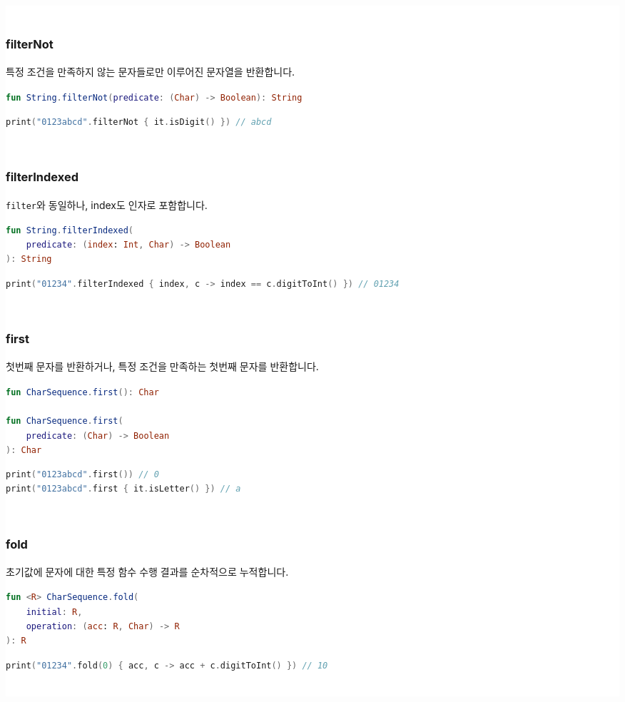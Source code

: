 <br>

### filterNot
특정 조건을 만족하지 않는 문자들로만 이루어진 문자열을 반환합니다.
```kotlin
fun String.filterNot(predicate: (Char) -> Boolean): String
```
```kotlin
print("0123abcd".filterNot { it.isDigit() }) // abcd
```

<br>

### filterIndexed
`filter`와 동일하나, index도 인자로 포함합니다.
```kotlin
fun String.filterIndexed(
    predicate: (index: Int, Char) -> Boolean
): String
```
```kotlin
print("01234".filterIndexed { index, c -> index == c.digitToInt() }) // 01234
```

<br>

### first
첫번째 문자를 반환하거나, 특정 조건을 만족하는 첫번째 문자를 반환합니다.
```kotlin
fun CharSequence.first(): Char

fun CharSequence.first(
    predicate: (Char) -> Boolean
): Char
```
```kotlin
print("0123abcd".first()) // 0
print("0123abcd".first { it.isLetter() }) // a
```

<br>

### fold
초기값에 문자에 대한 특정 함수 수행 결과를 순차적으로 누적합니다.
```kotlin
fun <R> CharSequence.fold(
    initial: R,
    operation: (acc: R, Char) -> R
): R
```
```kotlin
print("01234".fold(0) { acc, c -> acc + c.digitToInt() }) // 10
```

<br>
